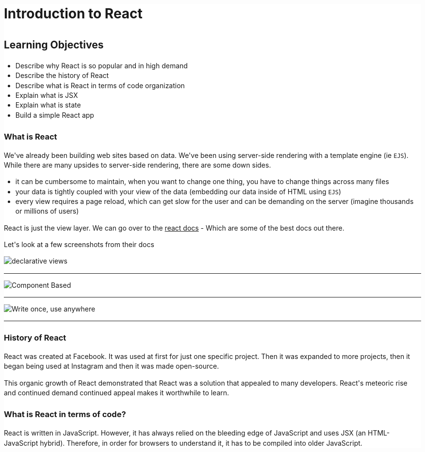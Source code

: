 # Introduction to React

## Learning Objectives

 - Describe why React is so popular and in high demand
 - Describe the history of React
 - Describe what is React in terms of code organization
 - Explain what is JSX
 - Explain what is state
 - Build a simple React app

 ### What is React

We've already been building web sites based on data. We've been using server-side rendering with a template engine (ie `EJS`). While there are many upsides to server-side rendering, there are some down sides.
- it can be cumbersome to maintain, when you want to change one thing, you have to change things across many files
- your data is tightly coupled with your view of the data (embedding our data inside of HTML using `EJS`)
- every view requires a page reload, which can get slow for the user and can be demanding on the server (imagine thousands or millions of users)

React is just the view layer. We can go over to the [react docs](https://reactjs.org/) - Which are some of the best docs out there.

Let's look at a few screenshots from their docs

![declarative views](https://i.imgur.com/sDfJeh1.png)

<hr>

![Component Based](https://i.imgur.com/ElASYZ2.png)

<hr>

![Write once, use anywhere](https://i.imgur.com/Ov0pSW1.png)

<hr>

### History of React

React was created at Facebook. It was used at first for just one specific project. Then it was expanded to more projects, then it began being used at Instagram and then it was made open-source.

This organic growth of React demonstrated that React was a solution that appealed to many developers. React's meteoric rise and continued demand continued appeal makes it worthwhile to learn.

### What is React in terms of code?

React is written in JavaScript. However, it has always relied on the bleeding edge of JavaScript and uses JSX (an HTML-JavaScript hybrid). Therefore, in order for browsers to understand it, it has to be compiled into older JavaScript.
